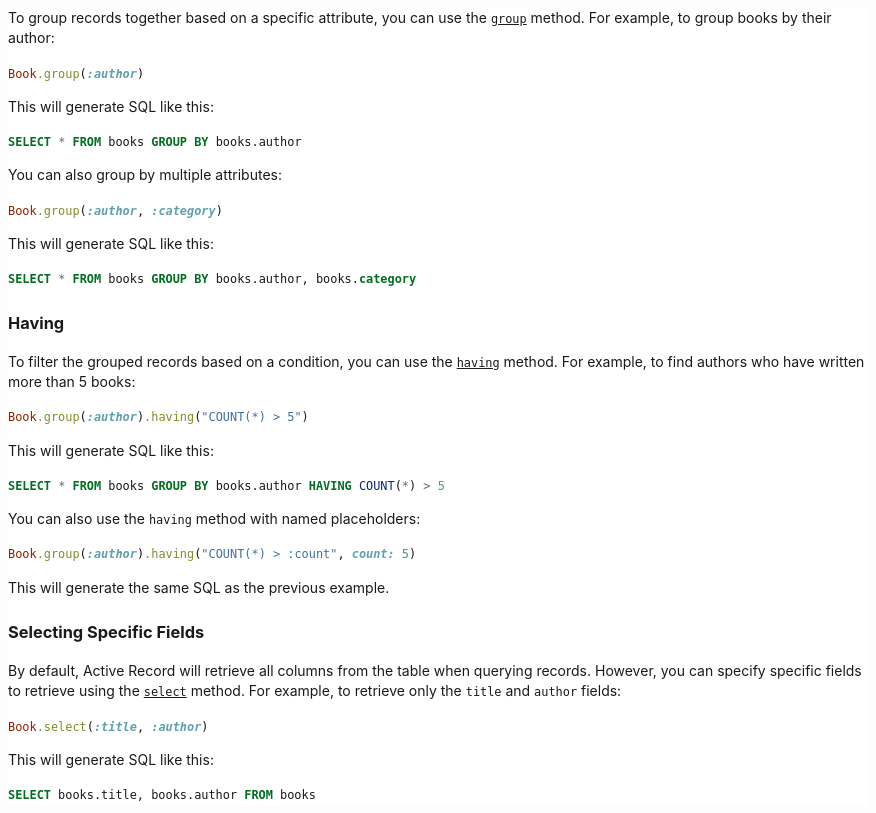 To group records together based on a specific attribute, you can use the [`group`][] method. For example, to group books by their author:

```ruby
Book.group(:author)
```

This will generate SQL like this:

```sql
SELECT * FROM books GROUP BY books.author
```

You can also group by multiple attributes:

```ruby
Book.group(:author, :category)
```

This will generate SQL like this:

```sql
SELECT * FROM books GROUP BY books.author, books.category
```

### Having

To filter the grouped records based on a condition, you can use the [`having`][] method. For example, to find authors who have written more than 5 books:

```ruby
Book.group(:author).having("COUNT(*) > 5")
```

This will generate SQL like this:

```sql
SELECT * FROM books GROUP BY books.author HAVING COUNT(*) > 5
```

You can also use the `having` method with named placeholders:

```ruby
Book.group(:author).having("COUNT(*) > :count", count: 5)
```

This will generate the same SQL as the previous example.

### Selecting Specific Fields

By default, Active Record will retrieve all columns from the table when querying records. However, you can specify specific fields to retrieve using the [`select`][] method. For example, to retrieve only the `title` and `author` fields:

```ruby
Book.select(:title, :author)
```

This will generate SQL like this:

```sql
SELECT books.title, books.author FROM books
```


[`ActiveRecord::Relation`]: https://api.rubyonrails.org/classes/ActiveRecord/Relation.html
[`annotate`]: https://api.rubyonrails.org/classes/ActiveRecord/QueryMethods.html#method-i-annotate
[`create_with`]: https://api.rubyonrails.org/classes/ActiveRecord/QueryMethods.html#method-i-create_with
[`distinct`]: https://api.rubyonrails.org/classes/ActiveRecord/QueryMethods.html#method-i-distinct
[`eager_load`]: https://api.rubyonrails.org/classes/ActiveRecord/QueryMethods.html#method-i-eager_load
[`extending`]: https://api.rubyonrails.org/classes/ActiveRecord/QueryMethods.html#method-i-extending
[`extract_associated`]: https://api.rubyonrails.org/classes/ActiveRecord/QueryMethods.html#method-i-extract_associated
[`find`]: https://api.rubyonrails.org/classes/ActiveRecord/FinderMethods.html#method-i-find
[`from`]: https://api.rubyonrails.org/classes/ActiveRecord/QueryMethods.html#method-i-from
[`group`]: https://api.rubyonrails.org/classes/ActiveRecord/QueryMethods.html#method-i-group
[`having`]: https://api.rubyonrails.org/classes/ActiveRecord/QueryMethods.html#method-i-having
[`includes`]: https://api.rubyonrails.org/classes/ActiveRecord/QueryMethods.html#method-i-includes
[`joins`]: https://api.rubyonrails.org/classes/ActiveRecord/QueryMethods.html#method-i-joins
[`left_outer_joins`]: https://api.rubyonrails.org/classes/ActiveRecord/QueryMethods.html#method-i-left_outer_joins
[`limit`]: https://api.rubyonrails.org/classes/ActiveRecord/QueryMethods.html#method-i-limit
[`lock`]: https://api.rubyonrails.org/classes/ActiveRecord/QueryMethods.html#method-i-lock
[`none`]: https://api.rubyonrails.org/classes/ActiveRecord/QueryMethods.html#method-i-none
[`offset`]: https://api.rubyonrails.org/classes/ActiveRecord/QueryMethods.html#method-i-offset
[`optimizer_hints`]: https://api.rubyonrails.org/classes/ActiveRecord/QueryMethods.html#method-i-optimizer_hints
[`order`]: https://api.rubyonrails.org/classes/ActiveRecord/QueryMethods.html#method-i-order
[`preload`]: https://api.rubyonrails.org/classes/ActiveRecord/QueryMethods.html#method-i-preload
[`readonly`]: https://api.rubyonrails.org/classes/ActiveRecord/QueryMethods.html#method-i-readonly
[`references`]: https://api.rubyonrails.org/classes/ActiveRecord/QueryMethods.html#method-i-references
[`reorder`]: https://api.rubyonrails.org/classes/ActiveRecord/QueryMethods.html#method-i-reorder
[`reselect`]: https://api.rubyonrails.org/classes/ActiveRecord/QueryMethods.html#method-i-reselect
[`regroup`]: https://api.rubyonrails.org/classes/ActiveRecord/QueryMethods.html#method-i-regroup
[`reverse_order`]: https://api.rubyonrails.org/classes/ActiveRecord/QueryMethods.html#method-i-reverse_order
[`select`]: https://api.rubyonrails.org/classes/ActiveRecord/QueryMethods.html#method-i-select
[`where`]: https://api.rubyonrails.org/classes/ActiveRecord/QueryMethods.html#method-i-where
[`take`]: https://api.rubyonrails.org/classes/ActiveRecord/FinderMethods.html#method-i-take
[`take!`]: https://api.rubyonrails.org/classes/ActiveRecord/FinderMethods.html#method-i-take-21
[`first`]: https://api.rubyonrails.org/classes/ActiveRecord/FinderMethods.html#method-i-first
[`first!`]: https://api.rubyonrails.org/classes/ActiveRecord/FinderMethods.html#method-i-first-21
[`last`]: https://api.rubyonrails.org/classes/ActiveRecord/FinderMethods.html#method-i-last
[`last!`]: https://api.rubyonrails.org/classes/ActiveRecord/FinderMethods.html#method-i-last-21
[`find_by`]: https://api.rubyonrails.org/classes/ActiveRecord/FinderMethods.html#method-i-find_by
[`find_by!`]: https://api.rubyonrails.org/classes/ActiveRecord/FinderMethods.html#method-i-find_by-21
[`config.active_record.error_on_ignored_order`]: configuring.html#config-active-record-error-on-ignored-order
[`find_each`]: https://api.rubyonrails.org/classes/ActiveRecord/Batches.html#method-i-find_each
[`find_in_batches`]: https://api.rubyonrails.org/classes/ActiveRecord/Batches.html#method-i-find_in_batches
[`sanitize_sql_like`]: https://api.rubyonrails.org/classes/ActiveRecord/Sanitization/ClassMethods.html#method-i-sanitize_sql_like
[`where.not`]: https://api.rubyonrails.org/classes/ActiveRecord/QueryMethods/WhereChain.html#method-i-not
[`or`]: https://api.rubyonrails.org/classes/ActiveRecord/QueryMethods.html#method-i-or
[`and`]: https://api.rubyonrails.org/classes/ActiveRecord/QueryMethods.html#method-i-and
[`count`]: https://api.rubyonrails.org/classes/ActiveRecord/Calculations.html#method-i-count
[`unscope`]: https://api.rubyonrails.org/classes/ActiveRecord/QueryMethods.html#method-i-unscope
[`only`]: https://api.rubyonrails.org/classes/ActiveRecord/SpawnMethods.html#method-i-only
[`regroup`]: https://api.rubyonrails.org/classes/ActiveRecord/QueryMethods.html#method-i-regroup
[`regroup`]: https://api.rubyonrails.org/classes/ActiveRecord/QueryMethods.html#method-i-regroup
[`strict_loading`]: https://api.rubyonrails.org/classes/ActiveRecord/QueryMethods.html#method-i-strict_loading
[`scope`]: https://api.rubyonrails.org/classes/ActiveRecord/Scoping/Named/ClassMethods.html#method-i-scope
[`default_scope`]: https://api.rubyonrails.org/classes/ActiveRecord/Scoping/Default/ClassMethods.html#method-i-default_scope
[`merge`]: https://api.rubyonrails.org/classes/ActiveRecord/SpawnMethods.html#method-i-merge
[`unscoped`]: https://api.rubyonrails.org/classes/ActiveRecord/Scoping/Default/ClassMethods.html#method-i-unscoped
[`enum`]: https://api.rubyonrails.org/classes/ActiveRecord/Enum.html#method-i-enum
[`find_or_create_by`]: https://api.rubyonrails.org/classes/ActiveRecord/Relation.html#method-i-find_or_create_by
[`find_or_create_by!`]: https://api.rubyonrails.org/classes/ActiveRecord/Relation.html#method-i-find_or_create_by-21
[`find_or_initialize_by`]: https://api.rubyonrails.org/classes/ActiveRecord/Relation.html#method-i-find_or_initialize_by
[`find_by_sql`]: https://api.rubyonrails.org/classes/ActiveRecord/Querying.html#method-i-find_by_sql
[`connection.select_all`]: https://api.rubyonrails.org/classes/ActiveRecord/ConnectionAdapters/DatabaseStatements.html#method-i-select_all
[`pluck`]: https://api.rubyonrails.org/classes/ActiveRecord/Calculations.html#method-i-pluck
[`pick`]: https://api.rubyonrails.org/classes/ActiveRecord/Calculations.html#method-i-pick
[`ids`]: https://api.rubyonrails.org/classes/ActiveRecord/Calculations.html#method-i-ids
[`exists?`]: https://api.rubyonrails.org/classes/ActiveRecord/FinderMethods.html#method-i-exists-3F
[`average`]: https://api.rubyonrails.org/classes/ActiveRecord/Calculations.html#method-i-average
[`minimum`]: https://api.rubyonrails.org/classes/ActiveRecord/Calculations.html#method-i-minimum
[`maximum`]: https://api.rubyonrails.org/classes/ActiveRecord/Calculations.html#method-i-maximum
[`sum`]: https://api.rubyonrails.org/classes/ActiveRecord/Calculations.html#method-i-sum
[`explain`]: https://api.rubyonrails.org/classes/ActiveRecord/Relation.html#method-i-explain
[MySQL5.7-explain]: https://dev.mysql.com/doc/refman/5.7/en/explain.html
[MySQL8-explain]: https://dev.mysql.com/doc/refman/8.0/en/explain.html
[MariaDB-explain]: https://mariadb.com/kb/en/analyze-and-explain-statements/